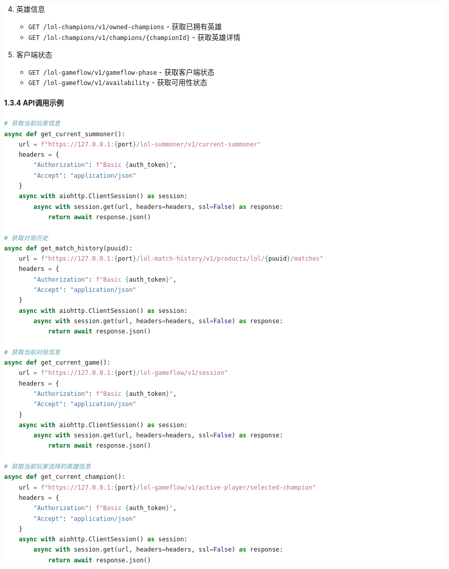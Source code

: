 4. 英雄信息
   - `GET /lol-champions/v1/owned-champions` - 获取已拥有英雄
   - `GET /lol-champions/v1/champions/{championId}` - 获取英雄详情

5. 客户端状态
   - `GET /lol-gameflow/v1/gameflow-phase` - 获取客户端状态
   - `GET /lol-gameflow/v1/availability` - 获取可用性状态

#### 1.3.4 API调用示例
```python
# 获取当前玩家信息
async def get_current_summoner():
    url = f"https://127.0.0.1:{port}/lol-summoner/v1/current-summoner"
    headers = {
        "Authorization": f"Basic {auth_token}",
        "Accept": "application/json"
    }
    async with aiohttp.ClientSession() as session:
        async with session.get(url, headers=headers, ssl=False) as response:
            return await response.json()

# 获取对局历史
async def get_match_history(puuid):
    url = f"https://127.0.0.1:{port}/lol-match-history/v1/products/lol/{puuid}/matches"
    headers = {
        "Authorization": f"Basic {auth_token}",
        "Accept": "application/json"
    }
    async with aiohttp.ClientSession() as session:
        async with session.get(url, headers=headers, ssl=False) as response:
            return await response.json()

# 获取当前对局信息
async def get_current_game():
    url = f"https://127.0.0.1:{port}/lol-gameflow/v1/session"
    headers = {
        "Authorization": f"Basic {auth_token}",
        "Accept": "application/json"
    }
    async with aiohttp.ClientSession() as session:
        async with session.get(url, headers=headers, ssl=False) as response:
            return await response.json()

# 获取当前玩家选择的英雄信息
async def get_current_champion():
    url = f"https://127.0.0.1:{port}/lol-gameflow/v1/active-player/selected-champion"
    headers = {
        "Authorization": f"Basic {auth_token}",
        "Accept": "application/json"
    }
    async with aiohttp.ClientSession() as session:
        async with session.get(url, headers=headers, ssl=False) as response:
            return await response.json()
```
